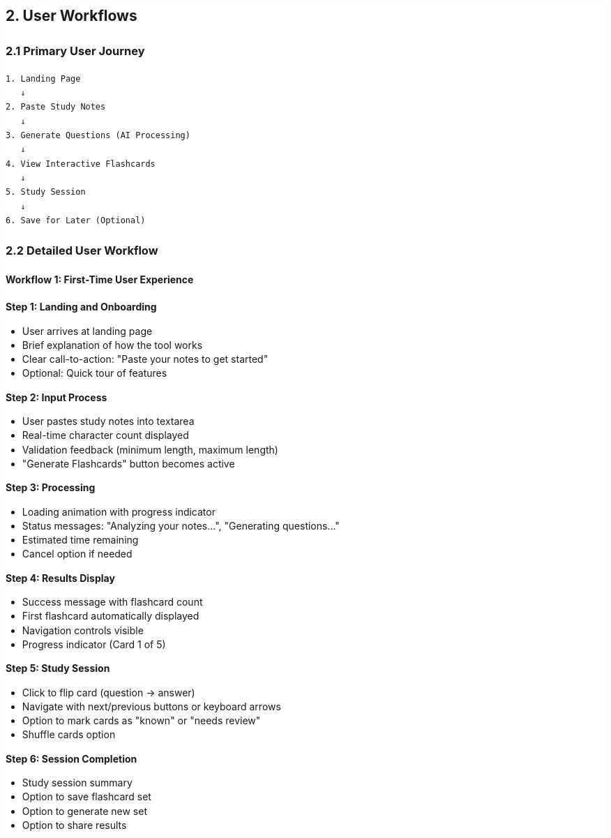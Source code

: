 ## 2. User Workflows

### 2.1 Primary User Journey

```
1. Landing Page
   ↓
2. Paste Study Notes
   ↓
3. Generate Questions (AI Processing)
   ↓
4. View Interactive Flashcards
   ↓
5. Study Session
   ↓
6. Save for Later (Optional)
```

### 2.2 Detailed User Workflow

#### Workflow 1: First-Time User Experience

**Step 1: Landing and Onboarding**
- User arrives at landing page
- Brief explanation of how the tool works
- Clear call-to-action: "Paste your notes to get started"
- Optional: Quick tour of features

**Step 2: Input Process**
- User pastes study notes into textarea
- Real-time character count displayed
- Validation feedback (minimum length, maximum length)
- "Generate Flashcards" button becomes active

**Step 3: Processing**
- Loading animation with progress indicator
- Status messages: "Analyzing your notes...", "Generating questions..."
- Estimated time remaining
- Cancel option if needed

**Step 4: Results Display**
- Success message with flashcard count
- First flashcard automatically displayed
- Navigation controls visible
- Progress indicator (Card 1 of 5)

**Step 5: Study Session**
- Click to flip card (question → answer)
- Navigate with next/previous buttons or keyboard arrows
- Option to mark cards as "known" or "needs review"
- Shuffle cards option

**Step 6: Session Completion**
- Study session summary
- Option to save flashcard set
- Option to generate new set
- Option to share results
